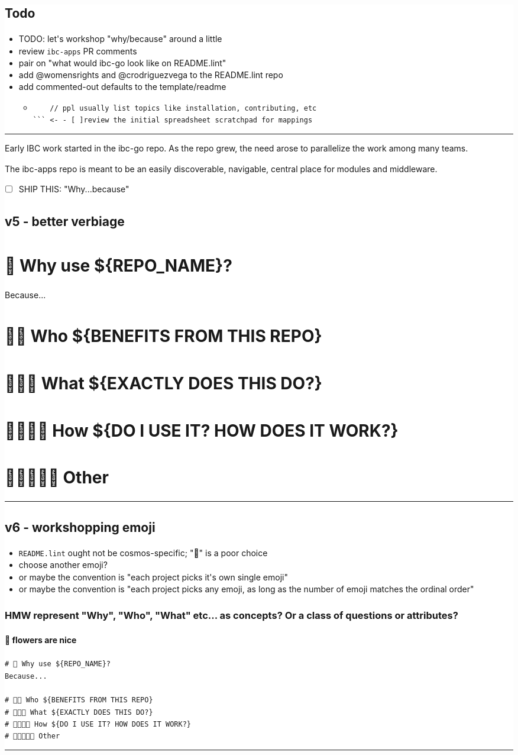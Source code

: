 ## Todo
- TODO: let's workshop "why/because" around a little
- review `ibc-apps` PR comments
- pair on "what would ibc-go look like on README.lint"
- add @womensrights and @crodriguezvega to the README.lint repo
- add commented-out defaults to the template/readme
  - ``` # How
        // ppl usually list topics like installation, contributing, etc
    ``` <- - [ ]review the initial spreadsheet scratchpad for mappings

---
Early IBC work started in the ibc-go repo. As the repo grew, the need arose to parallelize the work among many teams.

The ibc-apps repo is meant to be an easily discoverable, navigable, central place for modules and middleware.

- [ ] SHIP THIS: "Why...because"

## v5 - better verbiage
# 🌌 Why use ${REPO_NAME}?
Because...

# 🌌🌌 Who ${BENEFITS FROM THIS REPO}
# 🌌🌌🌌 What ${EXACTLY DOES THIS DO?}
# 🌌🌌🌌🌌 How ${DO I USE IT? HOW DOES IT WORK?}
# 🌌🌌🌌🌌🌌 Other

---
## v6 - workshopping emoji

- `README.lint` ought not be cosmos-specific; "🌌" is a poor choice
- choose another emoji?
- or maybe the convention is "each project picks it's own single emoji"
- or maybe the convention is "each project picks any emoji, as long as the number of emoji matches the ordinal order"

### HMW represent "Why", "Who", "What" etc... as concepts? Or a class of questions or attributes?
#### 🌸 flowers are nice

```
# 🌸 Why use ${REPO_NAME}?
Because...

# 🌸🌸 Who ${BENEFITS FROM THIS REPO}
# 🌸🌸🌸 What ${EXACTLY DOES THIS DO?}
# 🌸🌸🌸🌸 How ${DO I USE IT? HOW DOES IT WORK?}
# 🌸🌸🌸🌸🌸 Other
```
---
